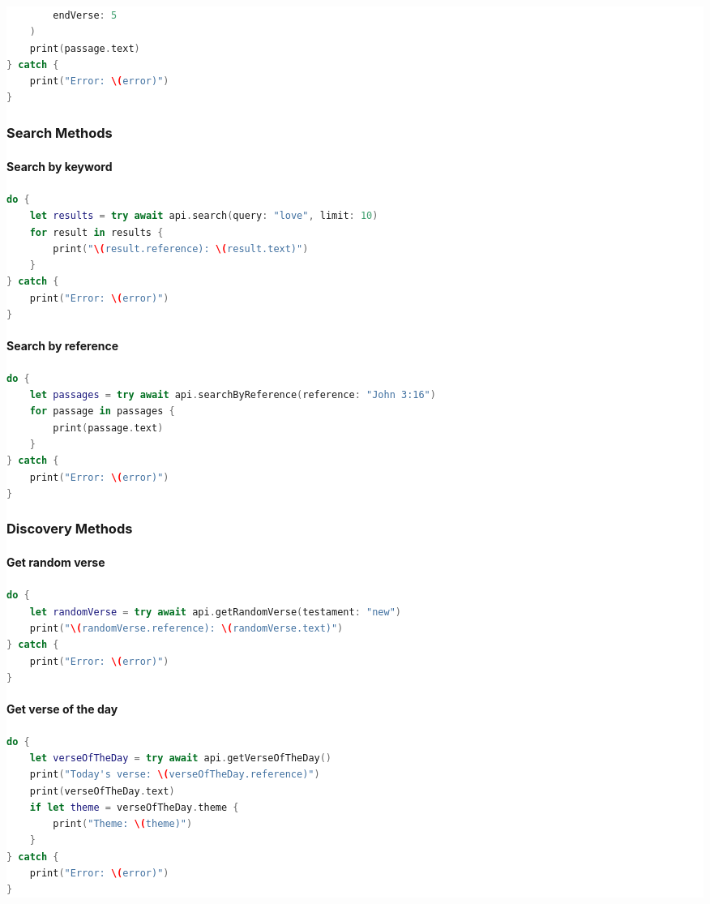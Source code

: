 ```swift
        endVerse: 5
    )
    print(passage.text)
} catch {
    print("Error: \(error)")
}
```

### Search Methods

#### Search by keyword
```swift
do {
    let results = try await api.search(query: "love", limit: 10)
    for result in results {
        print("\(result.reference): \(result.text)")
    }
} catch {
    print("Error: \(error)")
}
```

#### Search by reference
```swift
do {
    let passages = try await api.searchByReference(reference: "John 3:16")
    for passage in passages {
        print(passage.text)
    }
} catch {
    print("Error: \(error)")
}
```

### Discovery Methods

#### Get random verse
```swift
do {
    let randomVerse = try await api.getRandomVerse(testament: "new")
    print("\(randomVerse.reference): \(randomVerse.text)")
} catch {
    print("Error: \(error)")
}
```

#### Get verse of the day
```swift
do {
    let verseOfTheDay = try await api.getVerseOfTheDay()
    print("Today's verse: \(verseOfTheDay.reference)")
    print(verseOfTheDay.text)
    if let theme = verseOfTheDay.theme {
        print("Theme: \(theme)")
    }
} catch {
    print("Error: \(error)")
}
```
